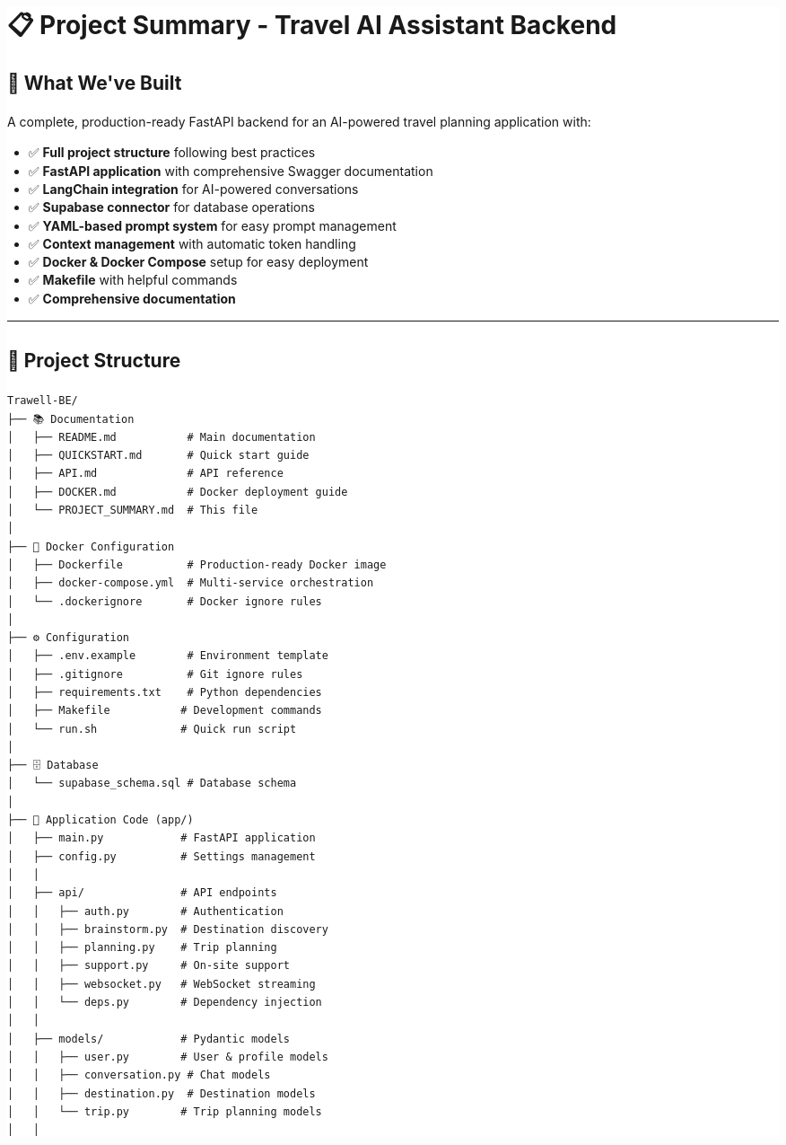 # 📋 Project Summary - Travel AI Assistant Backend

## 🎉 What We've Built

A complete, production-ready FastAPI backend for an AI-powered travel planning application with:

- ✅ **Full project structure** following best practices
- ✅ **FastAPI application** with comprehensive Swagger documentation
- ✅ **LangChain integration** for AI-powered conversations
- ✅ **Supabase connector** for database operations
- ✅ **YAML-based prompt system** for easy prompt management
- ✅ **Context management** with automatic token handling
- ✅ **Docker & Docker Compose** setup for easy deployment
- ✅ **Makefile** with helpful commands
- ✅ **Comprehensive documentation**

---

## 📁 Project Structure

```
Trawell-BE/
├── 📚 Documentation
│   ├── README.md           # Main documentation
│   ├── QUICKSTART.md       # Quick start guide
│   ├── API.md              # API reference
│   ├── DOCKER.md           # Docker deployment guide
│   └── PROJECT_SUMMARY.md  # This file
│
├── 🐳 Docker Configuration
│   ├── Dockerfile          # Production-ready Docker image
│   ├── docker-compose.yml  # Multi-service orchestration
│   └── .dockerignore       # Docker ignore rules
│
├── ⚙️ Configuration
│   ├── .env.example        # Environment template
│   ├── .gitignore          # Git ignore rules
│   ├── requirements.txt    # Python dependencies
│   ├── Makefile           # Development commands
│   └── run.sh             # Quick run script
│
├── 🗄️ Database
│   └── supabase_schema.sql # Database schema
│
├── 🐍 Application Code (app/)
│   ├── main.py            # FastAPI application
│   ├── config.py          # Settings management
│   │
│   ├── api/               # API endpoints
│   │   ├── auth.py        # Authentication
│   │   ├── brainstorm.py  # Destination discovery
│   │   ├── planning.py    # Trip planning
│   │   ├── support.py     # On-site support
│   │   ├── websocket.py   # WebSocket streaming
│   │   └── deps.py        # Dependency injection
│   │
│   ├── models/            # Pydantic models
│   │   ├── user.py        # User & profile models
│   │   ├── conversation.py # Chat models
│   │   ├── destination.py  # Destination models
│   │   └── trip.py        # Trip planning models
│   │
```